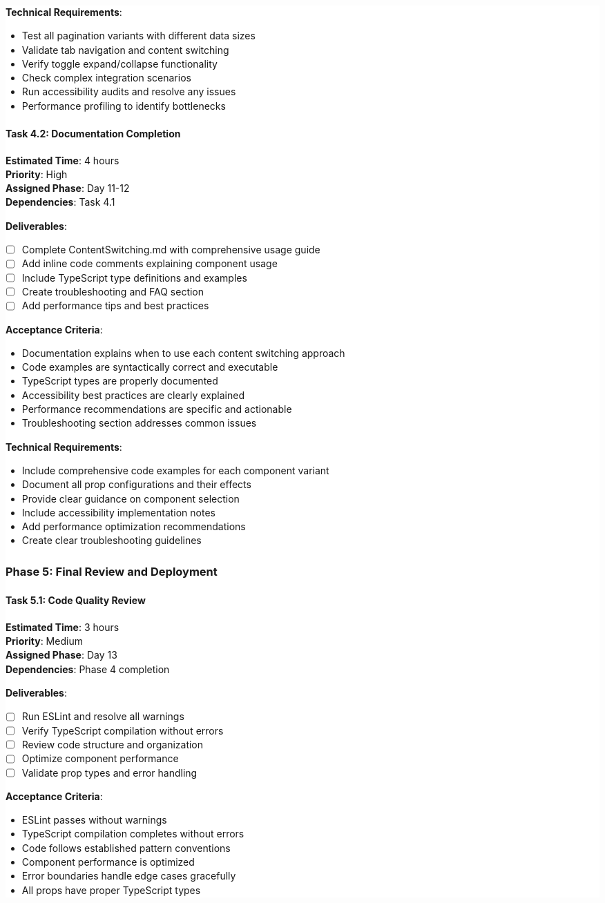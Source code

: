 **Technical Requirements**:
- Test all pagination variants with different data sizes
- Validate tab navigation and content switching
- Verify toggle expand/collapse functionality
- Check complex integration scenarios
- Run accessibility audits and resolve any issues
- Performance profiling to identify bottlenecks

#### Task 4.2: Documentation Completion
**Estimated Time**: 4 hours  
**Priority**: High  
**Assigned Phase**: Day 11-12  
**Dependencies**: Task 4.1

**Deliverables**:
- [ ] Complete ContentSwitching.md with comprehensive usage guide
- [ ] Add inline code comments explaining component usage
- [ ] Include TypeScript type definitions and examples
- [ ] Create troubleshooting and FAQ section
- [ ] Add performance tips and best practices

**Acceptance Criteria**:
- Documentation explains when to use each content switching approach
- Code examples are syntactically correct and executable
- TypeScript types are properly documented
- Accessibility best practices are clearly explained
- Performance recommendations are specific and actionable
- Troubleshooting section addresses common issues

**Technical Requirements**:
- Include comprehensive code examples for each component variant
- Document all prop configurations and their effects
- Provide clear guidance on component selection
- Include accessibility implementation notes
- Add performance optimization recommendations
- Create clear troubleshooting guidelines

### Phase 5: Final Review and Deployment

#### Task 5.1: Code Quality Review
**Estimated Time**: 3 hours  
**Priority**: Medium  
**Assigned Phase**: Day 13  
**Dependencies**: Phase 4 completion

**Deliverables**:
- [ ] Run ESLint and resolve all warnings
- [ ] Verify TypeScript compilation without errors
- [ ] Review code structure and organization
- [ ] Optimize component performance
- [ ] Validate prop types and error handling

**Acceptance Criteria**:
- ESLint passes without warnings
- TypeScript compilation completes without errors
- Code follows established pattern conventions
- Component performance is optimized
- Error boundaries handle edge cases gracefully
- All props have proper TypeScript types

